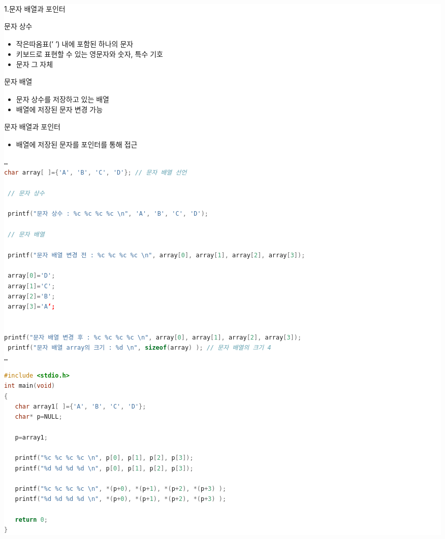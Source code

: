 1.문자 배열과 포인터

문자 상수
- 작은따옴표(‘ ‘) 내에 포함된 하나의 문자
- 키보드로 표현할 수 있는 영문자와 숫자, 특수 기호
- 문자 그 자체

문자 배열
- 문자 상수를 저장하고 있는 배열
- 배열에 저장된 문자 변경 가능

문자 배열과 포인터 
- 배열에 저장된 문자를 포인터를 통해 접근

```C
…
char array[ ]={'A', 'B', 'C', 'D'};	// 문자 배열 선언

 // 문자 상수

 printf("문자 상수 : %c %c %c %c \n", 'A', 'B', 'C', 'D');

 // 문자 배열

 printf("문자 배열 변경 전 : %c %c %c %c \n", array[0], array[1], array[2], array[3]);

 array[0]='D';
 array[1]='C';
 array[2]='B';
 array[3]='A‘;			


printf("문자 배열 변경 후 : %c %c %c %c \n", array[0], array[1], array[2], array[3]);
 printf("문자 배열 array의 크기 : %d \n", sizeof(array) );	// 문자 배열의 크기 4
…
```
```C
#include <stdio.h>
int main(void)
{
   char array1[ ]={'A', 'B', 'C', 'D'};
   char* p=NULL;
			
   p=array1;
		
   printf("%c %c %c %c \n", p[0], p[1], p[2], p[3]);
   printf("%d %d %d %d \n", p[0], p[1], p[2], p[3]);
		
   printf("%c %c %c %c \n", *(p+0), *(p+1), *(p+2), *(p+3) );
   printf("%d %d %d %d \n", *(p+0), *(p+1), *(p+2), *(p+3) );
			
   return 0;
}
```
